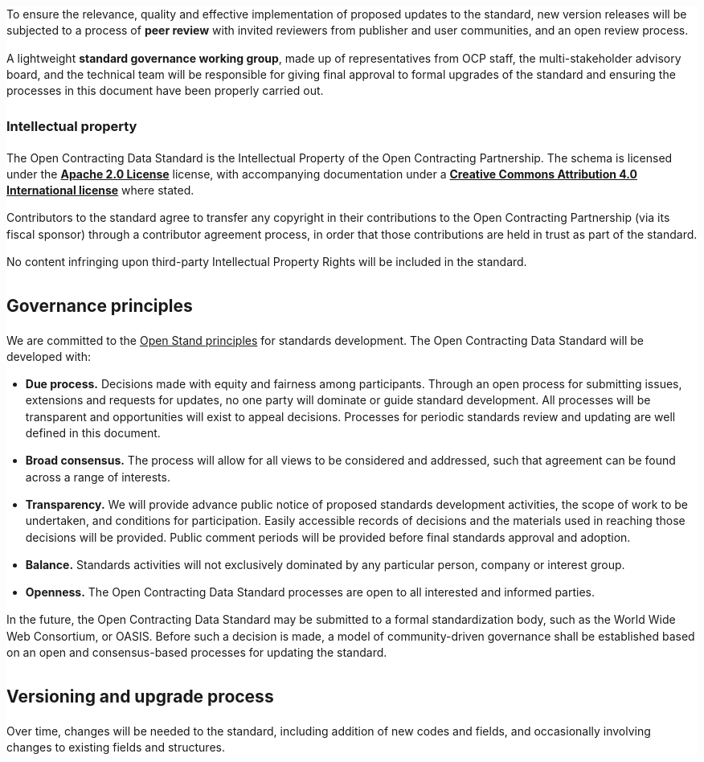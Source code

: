 To ensure the relevance, quality and effective implementation of proposed updates to the standard, new version releases will be subjected to a process of **peer review** with invited reviewers from publisher and user communities, and an open review process. 

A lightweight **standard governance working group**, made up of representatives from OCP staff, the multi-stakeholder advisory board, and the technical team will be responsible for giving final approval to formal upgrades of the standard and ensuring the processes in this document have been properly carried out. 

### Intellectual property

The Open Contracting Data Standard is the Intellectual Property of the Open Contracting Partnership. The schema is licensed under the **[Apache 2.0 License](http://www.apache.org/licenses/LICENSE-2.0)** license, with accompanying documentation under a **[Creative Commons Attribution 4.0 International license](https://creativecommons.org/licenses/by/4.0/)** where stated. 

Contributors to the standard agree to transfer any copyright in their contributions to the Open Contracting Partnership (via its fiscal sponsor) through a contributor agreement process, in order that those contributions are held in trust as part of the standard.

No content infringing upon third-party Intellectual Property Rights will be included in the standard. 

## Governance principles

We are committed to the [Open Stand principles](https://open-stand.org/about-us/principles/) for standards development. The Open Contracting Data Standard will be developed with:

* **Due process.** Decisions made with equity and fairness among participants. Through an open process for submitting issues, extensions and requests for updates, no one party will dominate or guide standard development. All processes will be transparent and opportunities will exist to appeal decisions. Processes for periodic standards review and updating are well defined in this document.

* **Broad consensus.** The process will allow for all views to be considered and addressed, such that agreement can be found across a range of interests.

* **Transparency.** We will provide advance public notice of proposed standards development activities, the scope of work to be undertaken, and conditions for participation. Easily accessible records of decisions and the materials used in reaching those decisions will be provided. Public comment periods will be provided before final standards approval and adoption.

* **Balance.** Standards activities will not exclusively dominated by any particular person, company or interest group.

* **Openness.** The Open Contracting Data Standard processes are open to all interested and informed parties.

In the future, the Open Contracting Data Standard may be submitted to a formal standardization body, such as the World Wide Web Consortium, or OASIS. Before such a decision is made, a model of community-driven governance shall be established based on an open and consensus-based processes for updating the standard.

## Versioning and upgrade process

Over time, changes will be needed to the standard, including addition of new codes and fields, and occasionally involving changes to existing fields and structures. 
